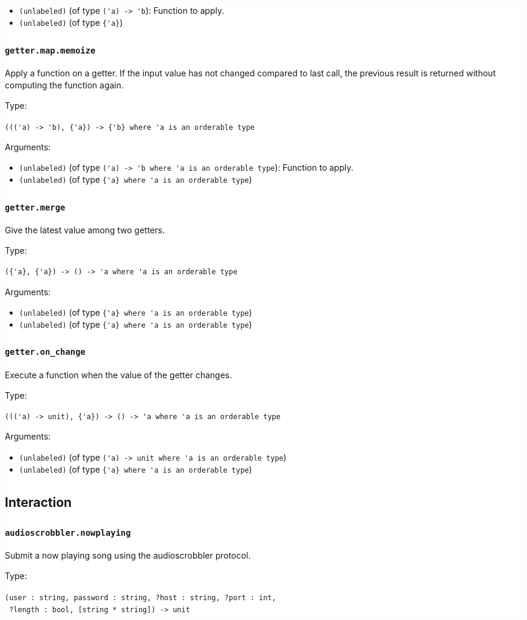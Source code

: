 - `(unlabeled)` (of type `('a) -> 'b`): Function to apply.
- `(unlabeled)` (of type `{'a}`)

### `getter.map.memoize`

Apply a function on a getter. If the input value has not changed compared to last call, the previous result is returned without computing the function again.

Type:

```
((('a) -> 'b), {'a}) -> {'b} where 'a is an orderable type
```

Arguments:

- `(unlabeled)` (of type `('a) -> 'b where 'a is an orderable type`): Function to apply.
- `(unlabeled)` (of type `{'a} where 'a is an orderable type`)

### `getter.merge`

Give the latest value among two getters.

Type:

```
({'a}, {'a}) -> () -> 'a where 'a is an orderable type
```

Arguments:

- `(unlabeled)` (of type `{'a} where 'a is an orderable type`)
- `(unlabeled)` (of type `{'a} where 'a is an orderable type`)

### `getter.on_change`

Execute a function when the value of the getter changes.

Type:

```
((('a) -> unit), {'a}) -> () -> 'a where 'a is an orderable type
```

Arguments:

- `(unlabeled)` (of type `('a) -> unit where 'a is an orderable type`)
- `(unlabeled)` (of type `{'a} where 'a is an orderable type`)

## Interaction

### `audioscrobbler.nowplaying`

Submit a now playing song using the audioscrobbler protocol.

Type:

```
(user : string, password : string, ?host : string, ?port : int,
 ?length : bool, [string * string]) -> unit
```
